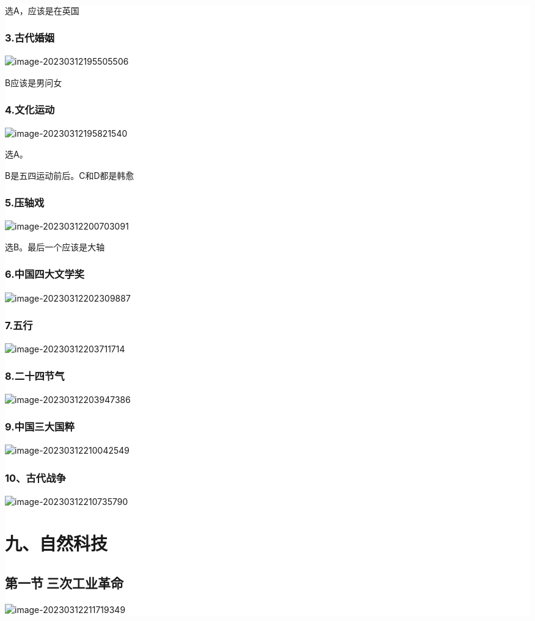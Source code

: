 选A，应该是在英国

### 3.古代婚姻

![image-20230312195505506](https://picture-feng.oss-cn-chengdu.aliyuncs.com/my%20life/image-20230312195505506.png)

B应该是男问女

### 4.文化运动

![image-20230312195821540](https://picture-feng.oss-cn-chengdu.aliyuncs.com/my%20life/image-20230312195821540.png)

选A。

B是五四运动前后。C和D都是韩愈

### 5.压轴戏

![image-20230312200703091](C:\Users\FengXiao7\AppData\Roaming\Typora\typora-user-images\image-20230312200703091.png)

选B。最后一个应该是大轴

### 6.中国四大文学奖

![image-20230312202309887](https://picture-feng.oss-cn-chengdu.aliyuncs.com/my%20life/image-20230312202309887.png)

### 7.五行

![image-20230312203711714](https://picture-feng.oss-cn-chengdu.aliyuncs.com/my%20life/image-20230312203711714.png)

### 8.二十四节气

![image-20230312203947386](https://picture-feng.oss-cn-chengdu.aliyuncs.com/my%20life/image-20230312203947386.png)

### 9.中国三大国粹

![image-20230312210042549](https://picture-feng.oss-cn-chengdu.aliyuncs.com/my%20life/image-20230312210042549.png)

### 10、古代战争

![image-20230312210735790](https://picture-feng.oss-cn-chengdu.aliyuncs.com/my%20life/image-20230312210735790.png)



# 九、自然科技

## 第一节 三次工业革命

![image-20230312211719349](https://picture-feng.oss-cn-chengdu.aliyuncs.com/my%20life/image-20230312211719349.png)
